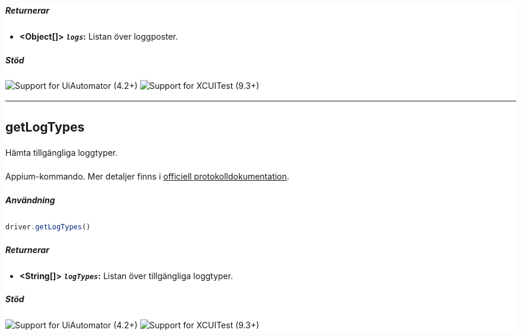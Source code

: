 
##### Returnerar

- **&lt;Object[]&gt;**
            **<code><var>logs</var></code>:** Listan över loggposter.

##### Stöd

![Support for UiAutomator (4.2+)](/img/icons/android.svg)
![Support for XCUITest (9.3+)](/img/icons/ios.svg)

---

## getLogTypes
Hämta tillgängliga loggtyper.<br /><br />Appium-kommando. Mer detaljer finns i [officiell protokolldokumentation](https://github.com/appium/appium/blob/master/packages/base-driver/docs/mjsonwp/protocol-methods.md#webdriver-endpoints).

##### Användning

```js
driver.getLogTypes()
```


##### Returnerar

- **&lt;String[]&gt;**
            **<code><var>logTypes</var></code>:** Listan över tillgängliga loggtyper.

##### Stöd

![Support for UiAutomator (4.2+)](/img/icons/android.svg)
![Support for XCUITest (9.3+)](/img/icons/ios.svg)
